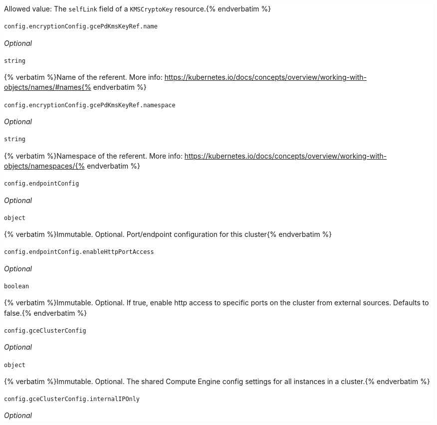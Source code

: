 Allowed value: The `selfLink` field of a `KMSCryptoKey` resource.{% endverbatim %}</p>
        </td>
    </tr>
    <tr>
        <td>
            <p><code>config.encryptionConfig.gcePdKmsKeyRef.name</code></p>
            <p><i>Optional</i></p>
        </td>
        <td>
            <p><code class="apitype">string</code></p>
            <p>{% verbatim %}Name of the referent. More info: https://kubernetes.io/docs/concepts/overview/working-with-objects/names/#names{% endverbatim %}</p>
        </td>
    </tr>
    <tr>
        <td>
            <p><code>config.encryptionConfig.gcePdKmsKeyRef.namespace</code></p>
            <p><i>Optional</i></p>
        </td>
        <td>
            <p><code class="apitype">string</code></p>
            <p>{% verbatim %}Namespace of the referent. More info: https://kubernetes.io/docs/concepts/overview/working-with-objects/namespaces/{% endverbatim %}</p>
        </td>
    </tr>
    <tr>
        <td>
            <p><code>config.endpointConfig</code></p>
            <p><i>Optional</i></p>
        </td>
        <td>
            <p><code class="apitype">object</code></p>
            <p>{% verbatim %}Immutable. Optional. Port/endpoint configuration for this cluster{% endverbatim %}</p>
        </td>
    </tr>
    <tr>
        <td>
            <p><code>config.endpointConfig.enableHttpPortAccess</code></p>
            <p><i>Optional</i></p>
        </td>
        <td>
            <p><code class="apitype">boolean</code></p>
            <p>{% verbatim %}Immutable. Optional. If true, enable http access to specific ports on the cluster from external sources. Defaults to false.{% endverbatim %}</p>
        </td>
    </tr>
    <tr>
        <td>
            <p><code>config.gceClusterConfig</code></p>
            <p><i>Optional</i></p>
        </td>
        <td>
            <p><code class="apitype">object</code></p>
            <p>{% verbatim %}Immutable. Optional. The shared Compute Engine config settings for all instances in a cluster.{% endverbatim %}</p>
        </td>
    </tr>
    <tr>
        <td>
            <p><code>config.gceClusterConfig.internalIPOnly</code></p>
            <p><i>Optional</i></p>
        </td>
        <td>